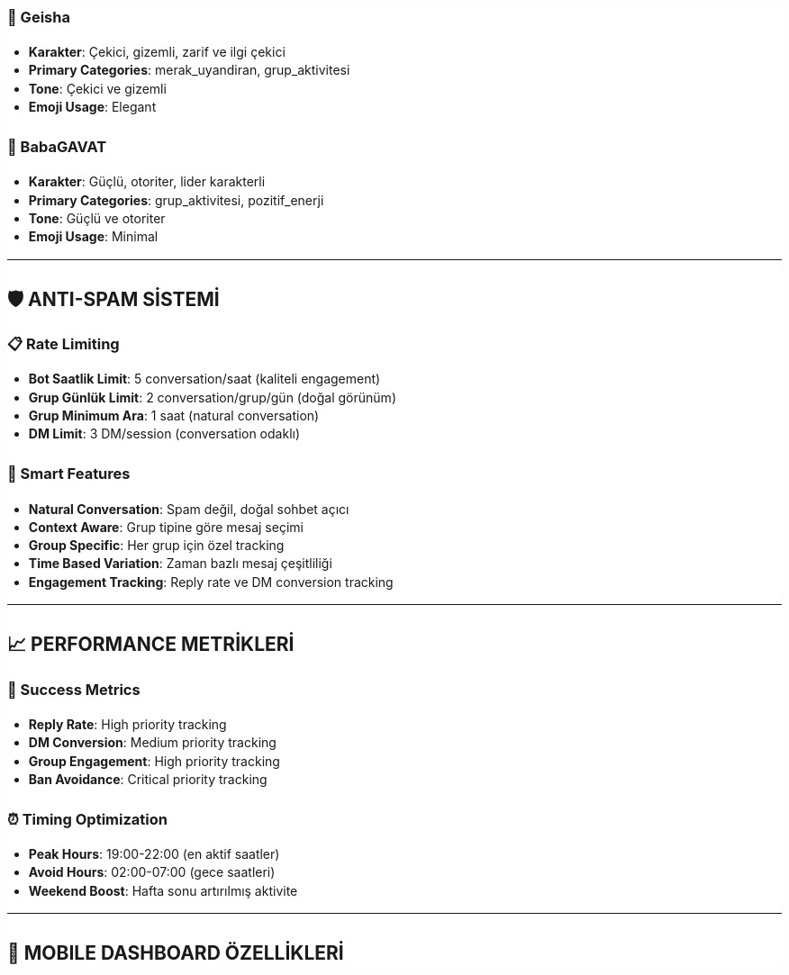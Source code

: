 ### 👸 Geisha
- **Karakter**: Çekici, gizemli, zarif ve ilgi çekici
- **Primary Categories**: merak_uyandiran, grup_aktivitesi
- **Tone**: Çekici ve gizemli
- **Emoji Usage**: Elegant

### 👑 BabaGAVAT
- **Karakter**: Güçlü, otoriter, lider karakterli
- **Primary Categories**: grup_aktivitesi, pozitif_enerji
- **Tone**: Güçlü ve otoriter
- **Emoji Usage**: Minimal

---

## 🛡️ ANTI-SPAM SİSTEMİ

### 📋 Rate Limiting
- **Bot Saatlik Limit**: 5 conversation/saat (kaliteli engagement)
- **Grup Günlük Limit**: 2 conversation/grup/gün (doğal görünüm)
- **Grup Minimum Ara**: 1 saat (natural conversation)
- **DM Limit**: 3 DM/session (conversation odaklı)

### 🎯 Smart Features
- **Natural Conversation**: Spam değil, doğal sohbet açıcı
- **Context Aware**: Grup tipine göre mesaj seçimi
- **Group Specific**: Her grup için özel tracking
- **Time Based Variation**: Zaman bazlı mesaj çeşitliliği
- **Engagement Tracking**: Reply rate ve DM conversion tracking

---

## 📈 PERFORMANCE METRİKLERİ

### 🎯 Success Metrics
- **Reply Rate**: High priority tracking
- **DM Conversion**: Medium priority tracking
- **Group Engagement**: High priority tracking
- **Ban Avoidance**: Critical priority tracking

### ⏰ Timing Optimization
- **Peak Hours**: 19:00-22:00 (en aktif saatler)
- **Avoid Hours**: 02:00-07:00 (gece saatleri)
- **Weekend Boost**: Hafta sonu artırılmış aktivite

---

## 📱 MOBILE DASHBOARD ÖZELLİKLERİ
